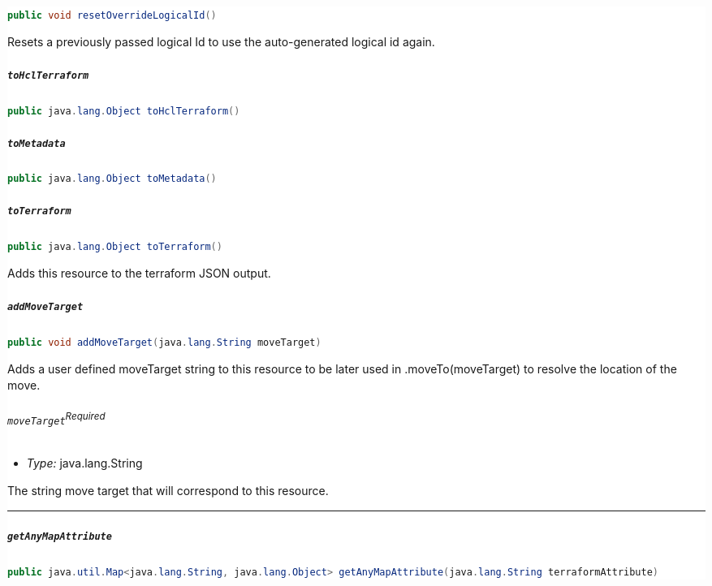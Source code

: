 ```java
public void resetOverrideLogicalId()
```

Resets a previously passed logical Id to use the auto-generated logical id again.

##### `toHclTerraform` <a name="toHclTerraform" id="@cdktf/provider-databricks.vectorSearchEndpoint.VectorSearchEndpoint.toHclTerraform"></a>

```java
public java.lang.Object toHclTerraform()
```

##### `toMetadata` <a name="toMetadata" id="@cdktf/provider-databricks.vectorSearchEndpoint.VectorSearchEndpoint.toMetadata"></a>

```java
public java.lang.Object toMetadata()
```

##### `toTerraform` <a name="toTerraform" id="@cdktf/provider-databricks.vectorSearchEndpoint.VectorSearchEndpoint.toTerraform"></a>

```java
public java.lang.Object toTerraform()
```

Adds this resource to the terraform JSON output.

##### `addMoveTarget` <a name="addMoveTarget" id="@cdktf/provider-databricks.vectorSearchEndpoint.VectorSearchEndpoint.addMoveTarget"></a>

```java
public void addMoveTarget(java.lang.String moveTarget)
```

Adds a user defined moveTarget string to this resource to be later used in .moveTo(moveTarget) to resolve the location of the move.

###### `moveTarget`<sup>Required</sup> <a name="moveTarget" id="@cdktf/provider-databricks.vectorSearchEndpoint.VectorSearchEndpoint.addMoveTarget.parameter.moveTarget"></a>

- *Type:* java.lang.String

The string move target that will correspond to this resource.

---

##### `getAnyMapAttribute` <a name="getAnyMapAttribute" id="@cdktf/provider-databricks.vectorSearchEndpoint.VectorSearchEndpoint.getAnyMapAttribute"></a>

```java
public java.util.Map<java.lang.String, java.lang.Object> getAnyMapAttribute(java.lang.String terraformAttribute)
```
